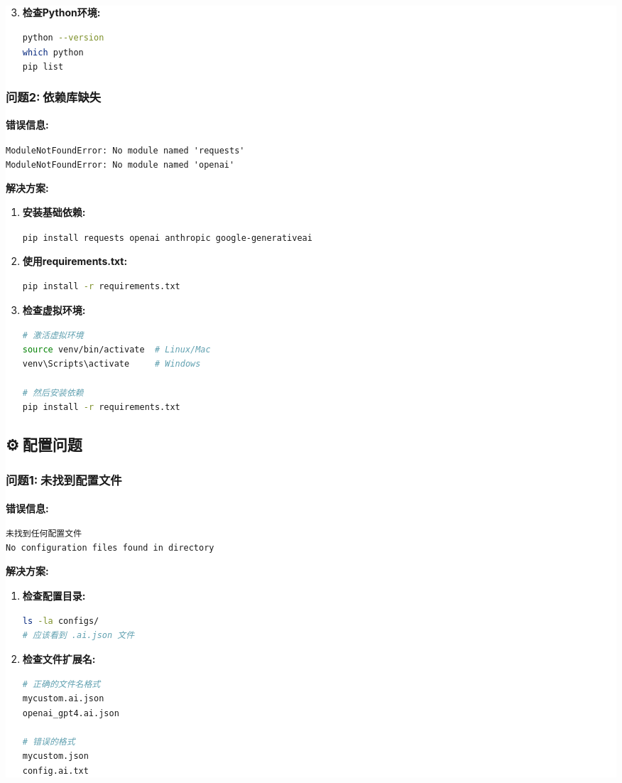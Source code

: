 3. **检查Python环境:**
   ```bash
   python --version
   which python
   pip list
   ```

### 问题2: 依赖库缺失

**错误信息:**
```
ModuleNotFoundError: No module named 'requests'
ModuleNotFoundError: No module named 'openai'
```

**解决方案:**

1. **安装基础依赖:**
   ```bash
   pip install requests openai anthropic google-generativeai
   ```

2. **使用requirements.txt:**
   ```bash
   pip install -r requirements.txt
   ```

3. **检查虚拟环境:**
   ```bash
   # 激活虚拟环境
   source venv/bin/activate  # Linux/Mac
   venv\Scripts\activate     # Windows
   
   # 然后安装依赖
   pip install -r requirements.txt
   ```

## ⚙️ 配置问题

### 问题1: 未找到配置文件

**错误信息:**
```
未找到任何配置文件
No configuration files found in directory
```

**解决方案:**

1. **检查配置目录:**
   ```bash
   ls -la configs/
   # 应该看到 .ai.json 文件
   ```

2. **检查文件扩展名:**
   ```bash
   # 正确的文件名格式
   mycustom.ai.json
   openai_gpt4.ai.json
   
   # 错误的格式
   mycustom.json
   config.ai.txt
   ```
